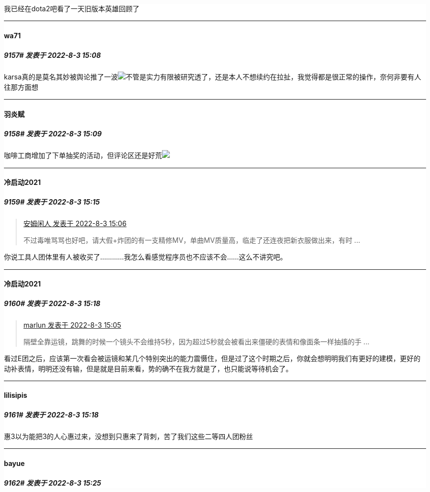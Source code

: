 我已经在dota2吧看了一天旧版本英雄回顾了

*****

####  wa71  
##### 9157#       发表于 2022-8-3 15:08

karsa真的是莫名其妙被舆论推了一波<img src="https://static.saraba1st.com/image/smiley/face2017/067.png" referrerpolicy="no-referrer">不管是实力有限被研究透了，还是本人不想续约在拉扯，我觉得都是很正常的操作，奈何非要有人往那方面想

*****

####  羽炎赋  
##### 9158#       发表于 2022-8-3 15:09

咖啡工商增加了下单抽奖的活动，但评论区还是好荒<img src="https://static.saraba1st.com/image/smiley/face2017/012.png" referrerpolicy="no-referrer">



*****

####  冷启动2021  
##### 9159#       发表于 2022-8-3 15:15

<blockquote><a href="httphttps://bbs.saraba1st.com/2b/forum.php?mod=redirect&amp;goto=findpost&amp;pid=56917320&amp;ptid=2083444" target="_blank">安姆闲人 发表于 2022-8-3 15:06</a>

不过毒唯骂骂也好吧，请大假+炸团的有一支精修MV，单曲MV质量高，临走了还连夜把新衣服做出来，有时 ...</blockquote>
你说工具人团体里有人被收买了…………我怎么看感觉程序员也不应该不会……这么不讲究吧。

*****

####  冷启动2021  
##### 9160#       发表于 2022-8-3 15:18

<blockquote><a href="httphttps://bbs.saraba1st.com/2b/forum.php?mod=redirect&amp;goto=findpost&amp;pid=56917308&amp;ptid=2083444" target="_blank">marlun 发表于 2022-8-3 15:05</a>

隔壁全靠运镜，跳舞的时候一个镜头不会维持5秒，因为超过5秒就会被看出来僵硬的表情和像面条一样抽搐的手 ...</blockquote>
看过E团之后，应该第一次看会被运镜和某几个特别突出的能力震慑住，但是过了这个时期之后，你就会想明明我们有更好的建模，更好的动补表情，明明还没有输，但是就是目前来看，势的确不在我方就是了，也只能说等待机会了。

*****

####  lilisipis  
##### 9161#       发表于 2022-8-3 15:18

惠3以为能把3的人心惠过来，没想到只惠来了背刺，苦了我们这些二等四人团粉丝



*****

####  bayue  
##### 9162#       发表于 2022-8-3 15:25
